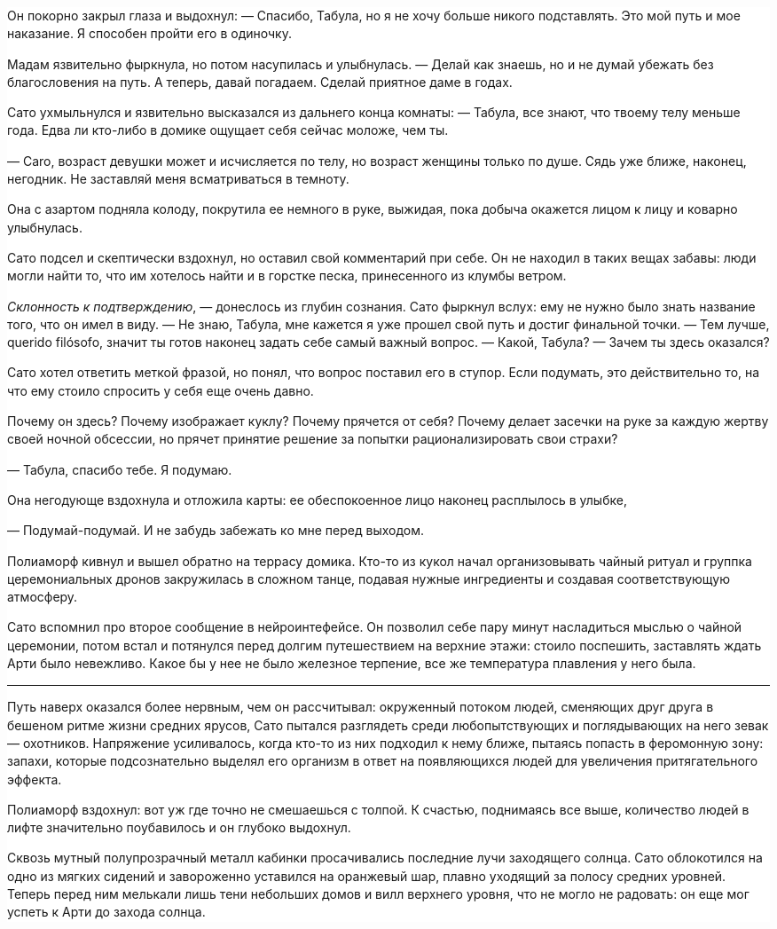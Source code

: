 Он покорно закрыл глаза и выдохнул: — Спасибо, Табула, но я не хочу больше никого подставлять. Это мой путь и мое наказание. Я способен пройти его в одиночку.

Мадам язвительно фыркнула, но потом насупилась и улыбнулась. — Делай как знаешь, но и не думай убежать без благословения на путь. А теперь, давай погадаем. Сделай приятное даме в годах.

Сато ухмыльнулся и язвительно высказался из дальнего конца комнаты: — Табула, все знают, что твоему телу меньше года. Едва ли кто-либо в домике ощущает себя сейчас моложе, чем ты.

— Caro, возраст девушки может и исчисляется по телу, но возраст женщины только по душе. Сядь уже ближе, наконец, негодник. Не заставляй меня всматриваться в темноту.

Она с азартом подняла колоду, покрутила ее немного в руке, выжидая, пока добыча окажется лицом к лицу и коварно улыбнулась.

Сато подсел и скептически вздохнул, но оставил свой комментарий при себе. Он не находил в таких вещах забавы: люди могли найти то, что им хотелось найти и в горстке песка, принесенного из клумбы ветром.

_Склонность к подтверждению_, — донеслось из глубин сознания. Сато фыркнул вслух: ему не нужно было знать название того, что он имел в виду. — Не знаю, Табула, мне кажется я уже прошел свой путь и достиг финальной точки. — Тем лучше, querido filósofo, значит ты готов наконец задать себе самый важный вопрос. — Какой, Табула? — Зачем ты здесь оказался?

Сато хотел ответить меткой фразой, но понял, что вопрос поставил его в ступор. Если подумать, это действительно то, на что ему стоило спросить у себя еще очень давно.

Почему он здесь? Почему изображает куклу? Почему прячется от себя? Почему делает засечки на руке за каждую жертву своей ночной обсессии, но прячет принятие решение за попытки рационализировать свои страхи?

— Табула, спасибо тебе. Я подумаю.

Она негодующе вздохнула и отложила карты: ее обеспокоенное лицо наконец расплылось в улыбке,

— Подумай-подумай. И не забудь забежать ко мне перед выходом.

Полиаморф кивнул и вышел обратно на террасу домика. Кто-то из кукол начал организовывать чайный ритуал и группка церемониальных дронов закружилась в сложном танце, подавая нужные ингредиенты и создавая соответствующую атмосферу.

Сато вспомнил про второе сообщение в нейроинтефейсе. Он позволил себе пару минут насладиться мыслью о чайной церемонии, потом встал и потянулся перед долгим путешествием на верхние этажи: стоило поспешить, заставлять ждать Арти было невежливо. Какое бы у нее не было железное терпение, все же температура плавления у него была.

---

Путь наверх оказался более нервным, чем он рассчитывал: окруженный потоком людей, сменяющих друг друга в бешеном ритме жизни средних ярусов, Сато пытался разглядеть среди любопытствующих и поглядывающих на него зевак — охотников. Напряжение усиливалось, когда кто-то из них подходил к нему ближе, пытаясь попасть в феромонную зону: запахи, которые подсознательно выделял его организм в ответ на появляющихся людей для увеличения притягательного эффекта.

Полиаморф вздохнул: вот уж где точно не смешаешься с толпой. К счастью, поднимаясь все выше, количество людей в лифте значительно поубавилось и он глубоко выдохнул.

Сквозь мутный полупрозрачный металл кабинки просачивались последние лучи заходящего солнца. Сато облокотился на одно из мягких сидений и завороженно уставился на оранжевый шар, плавно уходящий за полосу средних уровней. Теперь перед ним мелькали лишь тени небольших домов и вилл верхнего уровня, что не могло не радовать: он еще мог успеть к Арти до захода солнца.
